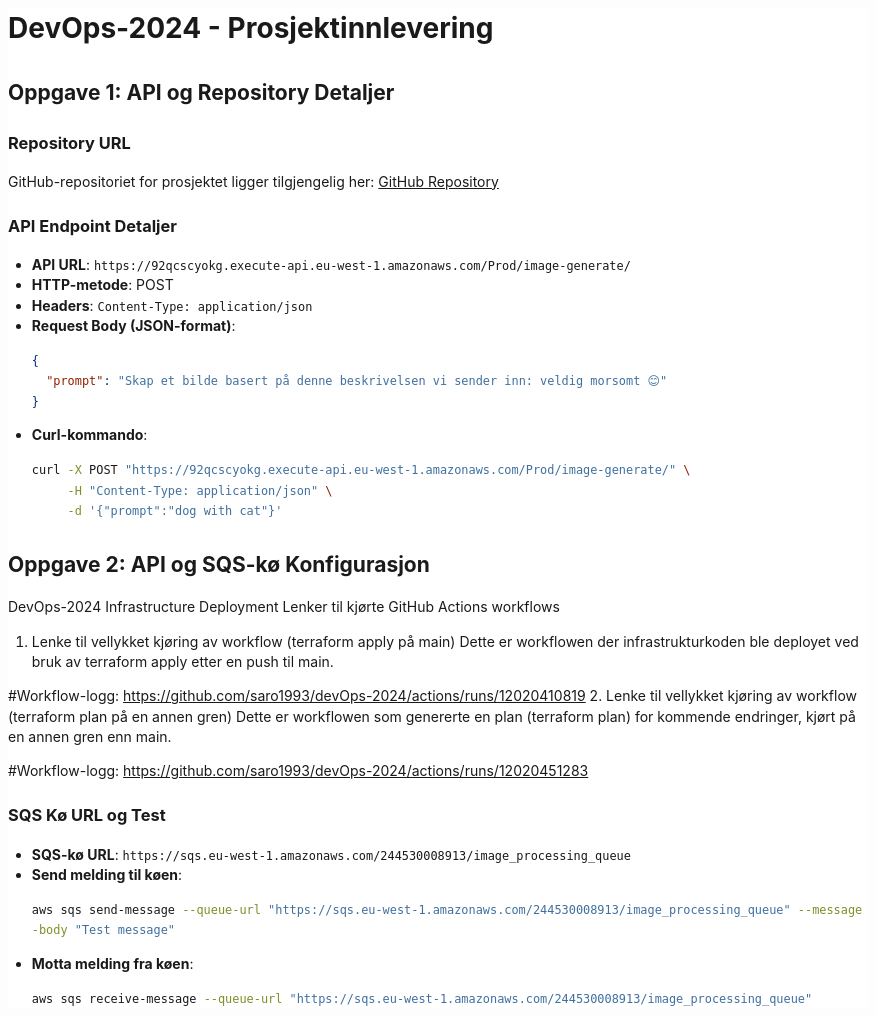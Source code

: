 # DevOps-2024 - Prosjektinnlevering

## Oppgave 1: API og Repository Detaljer

### Repository URL
GitHub-repositoriet for prosjektet ligger tilgjengelig her: [GitHub Repository](<https://github.com/saro1993/devOps-2024>)

### API Endpoint Detaljer
- **API URL**: `https://92qcscyokg.execute-api.eu-west-1.amazonaws.com/Prod/image-generate/`
- **HTTP-metode**: POST
- **Headers**: `Content-Type: application/json`
- **Request Body (JSON-format)**:
  ```json
  {
    "prompt": "Skap et bilde basert på denne beskrivelsen vi sender inn: veldig morsomt 😊"
  }
  ```
- **Curl-kommando**:
  ```bash
  curl -X POST "https://92qcscyokg.execute-api.eu-west-1.amazonaws.com/Prod/image-generate/" \
       -H "Content-Type: application/json" \
       -d '{"prompt":"dog with cat"}'
  ```

## Oppgave 2: API og SQS-kø Konfigurasjon
DevOps-2024 Infrastructure Deployment
Lenker til kjørte GitHub Actions workflows

1. Lenke til vellykket kjøring av workflow (terraform apply på main)
Dette er workflowen der infrastrukturkoden ble deployet ved bruk av terraform apply etter en push til main.

#Workflow-logg:
https://github.com/saro1993/devOps-2024/actions/runs/12020410819
2. Lenke til vellykket kjøring av workflow (terraform plan på en annen gren)
Dette er workflowen som genererte en plan (terraform plan) for kommende endringer, kjørt på en annen gren enn main.

#Workflow-logg:
https://github.com/saro1993/devOps-2024/actions/runs/12020451283


### SQS Kø URL og Test
- **SQS-kø URL**: `https://sqs.eu-west-1.amazonaws.com/244530008913/image_processing_queue`
- **Send melding til køen**:
  ```bash
  aws sqs send-message --queue-url "https://sqs.eu-west-1.amazonaws.com/244530008913/image_processing_queue" --message-body "Test message"
  ```
- **Motta melding fra køen**:
  ```bash
  aws sqs receive-message --queue-url "https://sqs.eu-west-1.amazonaws.com/244530008913/image_processing_queue"
  ```
